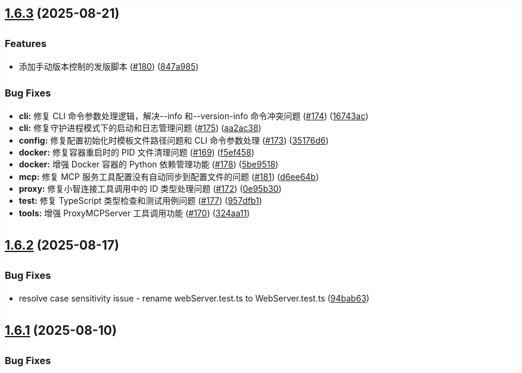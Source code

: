 ## [1.6.3](https://github.com/shenjingnan/xiaozhi-client/compare/v1.6.2...v1.6.3) (2025-08-21)

### Features

- 添加手动版本控制的发版脚本 ([#180](https://github.com/shenjingnan/xiaozhi-client/issues/180)) ([847a985](https://github.com/shenjingnan/xiaozhi-client/commit/847a985aa6fb2e73704bf1432c1a8a1e1f3e4c99))

### Bug Fixes

- **cli:** 修复 CLI 命令参数处理逻辑，解决--info 和--version-info 命令冲突问题 ([#174](https://github.com/shenjingnan/xiaozhi-client/issues/174)) ([16743ac](https://github.com/shenjingnan/xiaozhi-client/commit/16743ac9b1d52082d8dfddc0810b4b2712ce5db5))
- **cli:** 修复守护进程模式下的启动和日志管理问题 ([#175](https://github.com/shenjingnan/xiaozhi-client/issues/175)) ([aa2ac38](https://github.com/shenjingnan/xiaozhi-client/commit/aa2ac388f4264ef635e651c4bbdb93676c6a3f96))
- **config:** 修复配置初始化时模板文件路径问题和 CLI 命令参数处理 ([#173](https://github.com/shenjingnan/xiaozhi-client/issues/173)) ([35176d6](https://github.com/shenjingnan/xiaozhi-client/commit/35176d6e766b8ddf74ef4b9b61fd2a1d44b85d42))
- **docker:** 修复容器重启时的 PID 文件清理问题 ([#169](https://github.com/shenjingnan/xiaozhi-client/issues/169)) ([f5ef458](https://github.com/shenjingnan/xiaozhi-client/commit/f5ef45855f048c5065aa2fc19e2e3d30d441eeec))
- **docker:** 增强 Docker 容器的 Python 依赖管理功能 ([#178](https://github.com/shenjingnan/xiaozhi-client/issues/178)) ([5be9518](https://github.com/shenjingnan/xiaozhi-client/commit/5be95189eacaf26397bc559cb996b0bb65407d99))
- **mcp:** 修复 MCP 服务工具配置没有自动同步到配置文件的问题 ([#181](https://github.com/shenjingnan/xiaozhi-client/issues/181)) ([d6ee64b](https://github.com/shenjingnan/xiaozhi-client/commit/d6ee64b7f85caa03faa88ee8a07035b193b65c90))
- **proxy:** 修复小智连接工具调用中的 ID 类型处理问题 ([#172](https://github.com/shenjingnan/xiaozhi-client/issues/172)) ([0e95b30](https://github.com/shenjingnan/xiaozhi-client/commit/0e95b30dea113972ecb84daa53fe2820688b54d2))
- **test:** 修复 TypeScript 类型检查和测试用例问题 ([#177](https://github.com/shenjingnan/xiaozhi-client/issues/177)) ([957dfb1](https://github.com/shenjingnan/xiaozhi-client/commit/957dfb15aff6b22fc0b97bd37f710515e3e0f6f5))
- **tools:** 增强 ProxyMCPServer 工具调用功能 ([#170](https://github.com/shenjingnan/xiaozhi-client/issues/170)) ([324aa11](https://github.com/shenjingnan/xiaozhi-client/commit/324aa11c01ba93c83620f369d75d294b4115b98b))

## [1.6.2](https://github.com/shenjingnan/xiaozhi-client/compare/v1.6.1...v1.6.2) (2025-08-17)

### Bug Fixes

- resolve case sensitivity issue - rename webServer.test.ts to WebServer.test.ts ([94bab63](https://github.com/shenjingnan/xiaozhi-client/commit/94bab63302f0e75d6543712f9f8a9e1f344b5808))

## [1.6.1](https://github.com/shenjingnan/xiaozhi-client/compare/v1.6.0...v1.6.1) (2025-08-10)

### Bug Fixes
